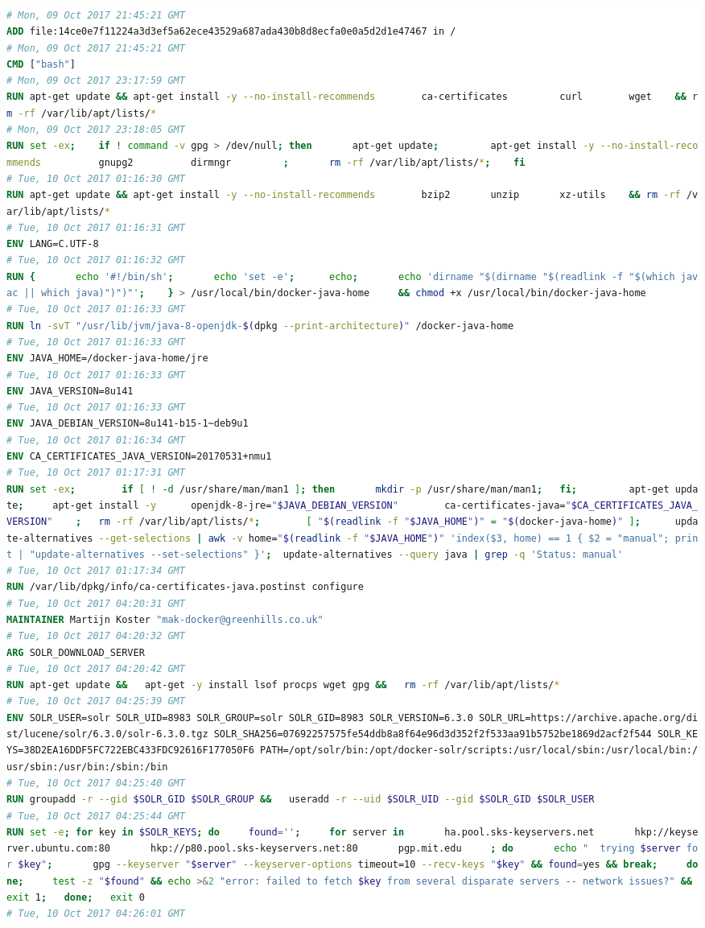 ```dockerfile
# Mon, 09 Oct 2017 21:45:21 GMT
ADD file:14ce0e7f11224a3d3ef5a62ece43529a687ada430b8d8ecfa0e0a5d2d1e47467 in / 
# Mon, 09 Oct 2017 21:45:21 GMT
CMD ["bash"]
# Mon, 09 Oct 2017 23:17:59 GMT
RUN apt-get update && apt-get install -y --no-install-recommends 		ca-certificates 		curl 		wget 	&& rm -rf /var/lib/apt/lists/*
# Mon, 09 Oct 2017 23:18:05 GMT
RUN set -ex; 	if ! command -v gpg > /dev/null; then 		apt-get update; 		apt-get install -y --no-install-recommends 			gnupg2 			dirmngr 		; 		rm -rf /var/lib/apt/lists/*; 	fi
# Tue, 10 Oct 2017 01:16:30 GMT
RUN apt-get update && apt-get install -y --no-install-recommends 		bzip2 		unzip 		xz-utils 	&& rm -rf /var/lib/apt/lists/*
# Tue, 10 Oct 2017 01:16:31 GMT
ENV LANG=C.UTF-8
# Tue, 10 Oct 2017 01:16:32 GMT
RUN { 		echo '#!/bin/sh'; 		echo 'set -e'; 		echo; 		echo 'dirname "$(dirname "$(readlink -f "$(which javac || which java)")")"'; 	} > /usr/local/bin/docker-java-home 	&& chmod +x /usr/local/bin/docker-java-home
# Tue, 10 Oct 2017 01:16:33 GMT
RUN ln -svT "/usr/lib/jvm/java-8-openjdk-$(dpkg --print-architecture)" /docker-java-home
# Tue, 10 Oct 2017 01:16:33 GMT
ENV JAVA_HOME=/docker-java-home/jre
# Tue, 10 Oct 2017 01:16:33 GMT
ENV JAVA_VERSION=8u141
# Tue, 10 Oct 2017 01:16:33 GMT
ENV JAVA_DEBIAN_VERSION=8u141-b15-1~deb9u1
# Tue, 10 Oct 2017 01:16:34 GMT
ENV CA_CERTIFICATES_JAVA_VERSION=20170531+nmu1
# Tue, 10 Oct 2017 01:17:31 GMT
RUN set -ex; 		if [ ! -d /usr/share/man/man1 ]; then 		mkdir -p /usr/share/man/man1; 	fi; 		apt-get update; 	apt-get install -y 		openjdk-8-jre="$JAVA_DEBIAN_VERSION" 		ca-certificates-java="$CA_CERTIFICATES_JAVA_VERSION" 	; 	rm -rf /var/lib/apt/lists/*; 		[ "$(readlink -f "$JAVA_HOME")" = "$(docker-java-home)" ]; 		update-alternatives --get-selections | awk -v home="$(readlink -f "$JAVA_HOME")" 'index($3, home) == 1 { $2 = "manual"; print | "update-alternatives --set-selections" }'; 	update-alternatives --query java | grep -q 'Status: manual'
# Tue, 10 Oct 2017 01:17:34 GMT
RUN /var/lib/dpkg/info/ca-certificates-java.postinst configure
# Tue, 10 Oct 2017 04:20:31 GMT
MAINTAINER Martijn Koster "mak-docker@greenhills.co.uk"
# Tue, 10 Oct 2017 04:20:32 GMT
ARG SOLR_DOWNLOAD_SERVER
# Tue, 10 Oct 2017 04:20:42 GMT
RUN apt-get update &&   apt-get -y install lsof procps wget gpg &&   rm -rf /var/lib/apt/lists/*
# Tue, 10 Oct 2017 04:25:39 GMT
ENV SOLR_USER=solr SOLR_UID=8983 SOLR_GROUP=solr SOLR_GID=8983 SOLR_VERSION=6.3.0 SOLR_URL=https://archive.apache.org/dist/lucene/solr/6.3.0/solr-6.3.0.tgz SOLR_SHA256=07692257575fe54ddb8a8f64e96d3d352f2f533aa91b5752be1869d2acf2f544 SOLR_KEYS=38D2EA16DDF5FC722EBC433FDC92616F177050F6 PATH=/opt/solr/bin:/opt/docker-solr/scripts:/usr/local/sbin:/usr/local/bin:/usr/sbin:/usr/bin:/sbin:/bin
# Tue, 10 Oct 2017 04:25:40 GMT
RUN groupadd -r --gid $SOLR_GID $SOLR_GROUP &&   useradd -r --uid $SOLR_UID --gid $SOLR_GID $SOLR_USER
# Tue, 10 Oct 2017 04:25:44 GMT
RUN set -e; for key in $SOLR_KEYS; do     found='';     for server in       ha.pool.sks-keyservers.net       hkp://keyserver.ubuntu.com:80       hkp://p80.pool.sks-keyservers.net:80       pgp.mit.edu     ; do       echo "  trying $server for $key";       gpg --keyserver "$server" --keyserver-options timeout=10 --recv-keys "$key" && found=yes && break;     done;     test -z "$found" && echo >&2 "error: failed to fetch $key from several disparate servers -- network issues?" && exit 1;   done;   exit 0
# Tue, 10 Oct 2017 04:26:01 GMT
```